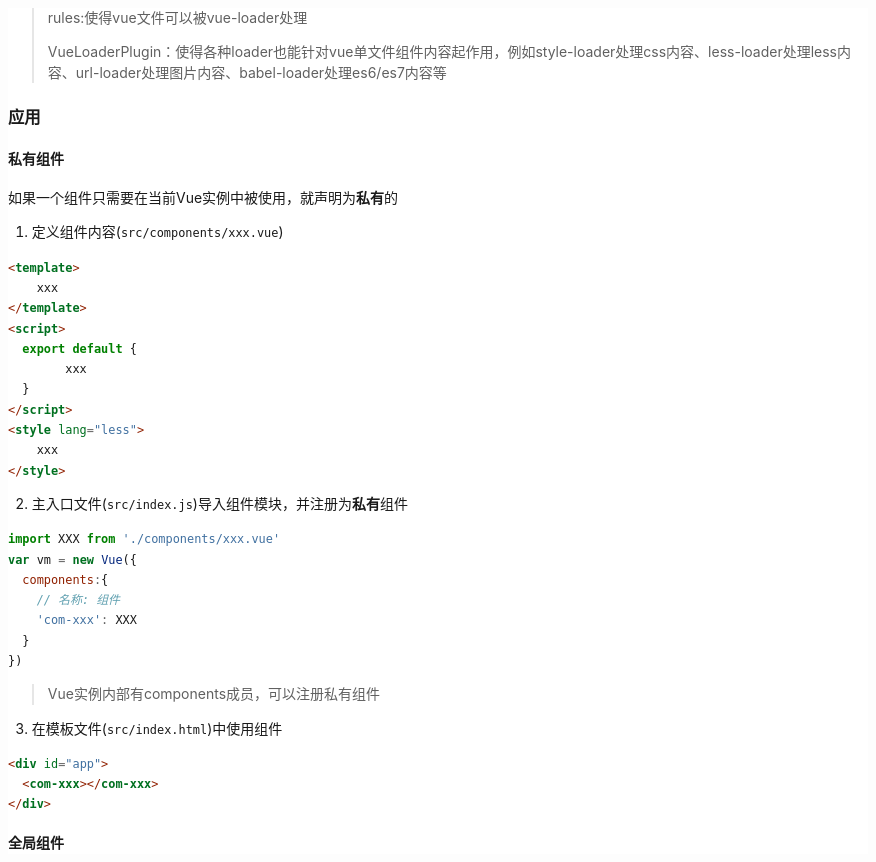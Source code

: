 > rules:使得vue文件可以被vue-loader处理
>
> VueLoaderPlugin：使得各种loader也能针对vue单文件组件内容起作用，例如style-loader处理css内容、less-loader处理less内容、url-loader处理图片内容、babel-loader处理es6/es7内容等





### 应用

#### 私有组件

如果一个组件只需要在当前Vue实例中被使用，就声明为**私有**的

1. 定义组件内容(`src/components/xxx.vue`)

```html
<template>
	xxx
</template>
<script>
  export default {
		xxx
  }
</script>
<style lang="less">
	xxx
</style>
```



2. 主入口文件(`src/index.js`)导入组件模块，并注册为**私有**组件

```javascript
import XXX from './components/xxx.vue' 
var vm = new Vue({
  components:{
    // 名称: 组件
    'com-xxx': XXX
  }
})
```

> Vue实例内部有components成员，可以注册私有组件



3. 在模板文件(`src/index.html`)中使用组件

```html
<div id="app">
  <com-xxx></com-xxx>
</div>
```



#### 全局组件

